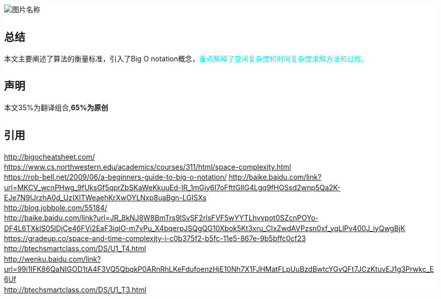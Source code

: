 <img src="../images/2017/01/complexity_3.png?t=2>" width = "85%" height = "65%" alt="图片名称" align=center />


## 总结

本文主要阐述了算法的衡量标准，引入了Big O notation概念，<font color=#00ffff>重点解释了空间复杂度和时间复杂度求解方法和过程。</font>
## 声明
本文35%为翻译组合,**65%为原创**
## 引用
http://bigocheatsheet.com/  
https://www.cs.northwestern.edu/academics/courses/311/html/space-complexity.html  
https://rob-bell.net/2009/06/a-beginners-guide-to-big-o-notation/
http://baike.baidu.com/link?url=MKCV_wcnPHwg_9fUksGf5qprZbSKaWeKkuuEd-IR_1mGjy6I7oFfttGlIG4Lgq9fHOSsd2wnp5Qa2K-EJe7N9IJrzhA0d_UzIXlTWeaehKrXwOYLNxp8uaBgn-LGISXs  
http://blog.jobbole.com/55184/  
http://baike.baidu.com/link?url=JR_8kNJ8W8BmTrs9lSvSF2rlsFVF5wYYTLhvvpot0SZcnPOYo-DF4L6TXklS05lDjCe46FVi2EaF3iqlO-m7vPu_X4bqerpJSQgQG10Xbok5Kt3xru_CIxZwdAVPzsn0xf_yqLlPv400J_iyQwgBjK  
https://gradeup.co/space-and-time-complexity-i-c0b375f2-b5fc-11e5-867e-9b5bffc0cf23  
http://btechsmartclass.com/DS/U1_T4.html  
http://wenku.baidu.com/link?url=99i1IFK86QaNIGOD1tA4F3VQ5QbqkP0ARnRhLKeFdufoenzHjE10Nh7X1FJHMatFLpUuBzdBwtcYGvQFt7JCzKtuvEJ1g3Prwkc_E6Uf  
http://btechsmartclass.com/DS/U1_T3.html

